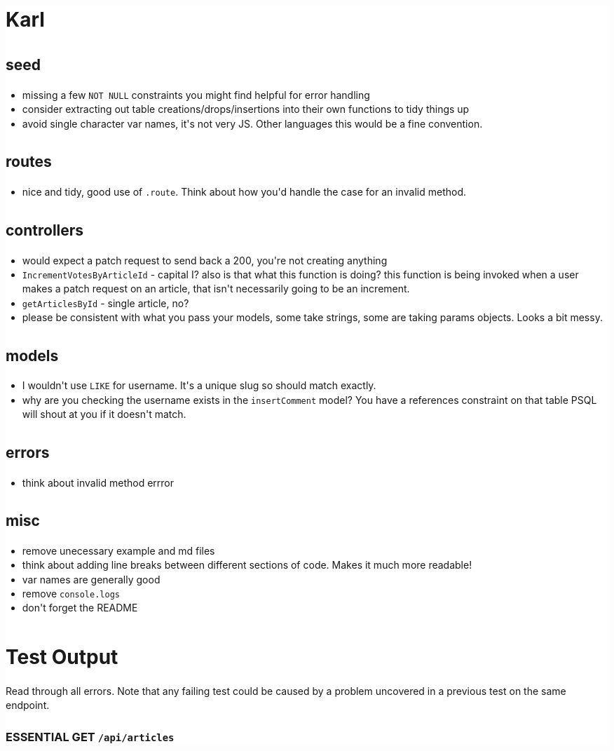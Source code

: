 # Karl

## seed

- missing a few `NOT NULL` constraints you might find helpful for error handling
- consider extracting out table creations/drops/insertions into their own functions to tidy things up
- avoid single character var names, it's not very JS. Other languages this would be a fine convention.

## routes

- nice and tidy, good use of `.route`. Think about how you'd handle the case for an invalid method.

## controllers

- would expect a patch request to send back a 200, you're not creating anything
- `IncrementVotesByArticleId` - capital I? also is that what this function is doing? this function is being invoked when a user makes a patch request on an article, that isn't necessarily going to be an increment.
- `getArticlesById` - single article, no?
- please be consistent with what you pass your models, some take strings, some are taking params objects. Looks a bit messy.

## models

- I wouldn't use `LIKE` for username. It's a unique slug so should match exactly.
- why are you checking the username exists in the `insertComment` model? You have a references constraint on that table PSQL will shout at you if it doesn't match.

## errors

- think about invalid method errror

## misc

- remove unecessary example and md files
- think about adding line breaks between different sections of code. Makes it much more readable!
- var names are generally good
- remove `console.logs`
- don't forget the README

# Test Output

Read through all errors. Note that any failing test could be caused by a problem uncovered in a previous test on the same endpoint.

### ESSENTIAL GET `/api/articles`
